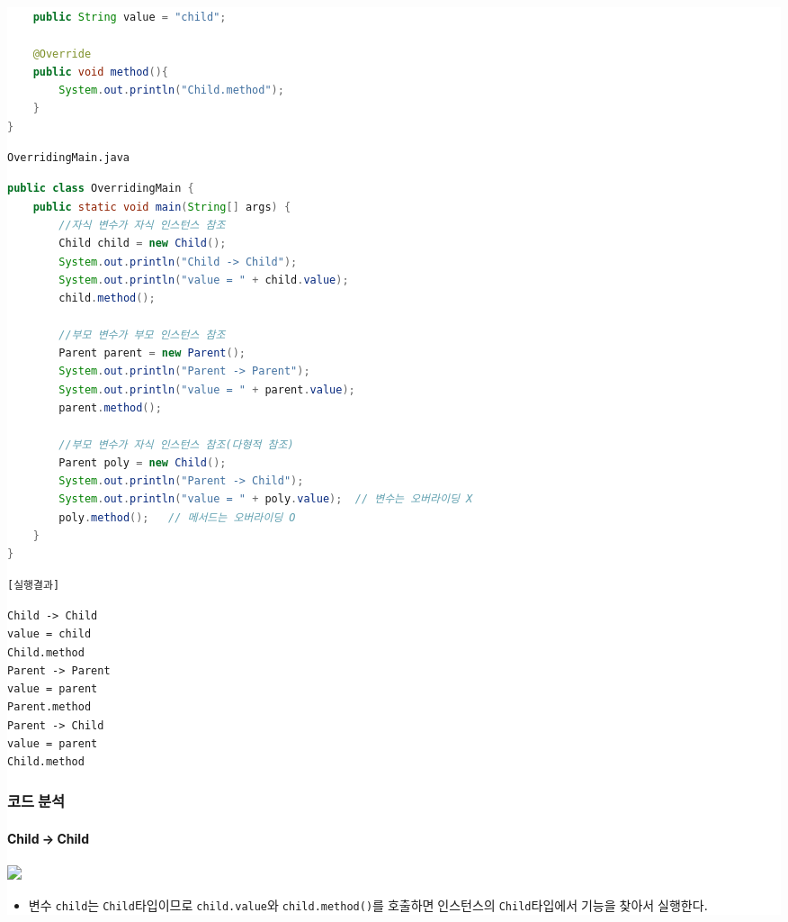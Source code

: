 ```java
    public String value = "child";  
  
    @Override  
    public void method(){  
        System.out.println("Child.method");  
    }  
}
```
`OverridingMain.java`
```java
public class OverridingMain {  
    public static void main(String[] args) {  
        //자식 변수가 자식 인스턴스 참조  
        Child child = new Child();  
        System.out.println("Child -> Child");  
        System.out.println("value = " + child.value);  
        child.method();  
  
        //부모 변수가 부모 인스턴스 참조  
        Parent parent = new Parent();  
        System.out.println("Parent -> Parent");  
        System.out.println("value = " + parent.value);  
        parent.method();  
  
        //부모 변수가 자식 인스턴스 참조(다형적 참조)  
        Parent poly = new Child();  
        System.out.println("Parent -> Child");  
        System.out.println("value = " + poly.value);  // 변수는 오버라이딩 X
        poly.method();   // 메서드는 오버라이딩 O
    }  
}
```
`[실행결과]`
```
Child -> Child
value = child
Child.method
Parent -> Parent
value = parent
Parent.method
Parent -> Child
value = parent
Child.method
```

### 코드 분석

#### Child → Child

![](8-12.png)
- 변수 `child`는 `Child`타입이므로  `child.value`와 `child.method()`를 호출하면 인스턴스의 `Child`타입에서 기능을 찾아서 실행한다.
